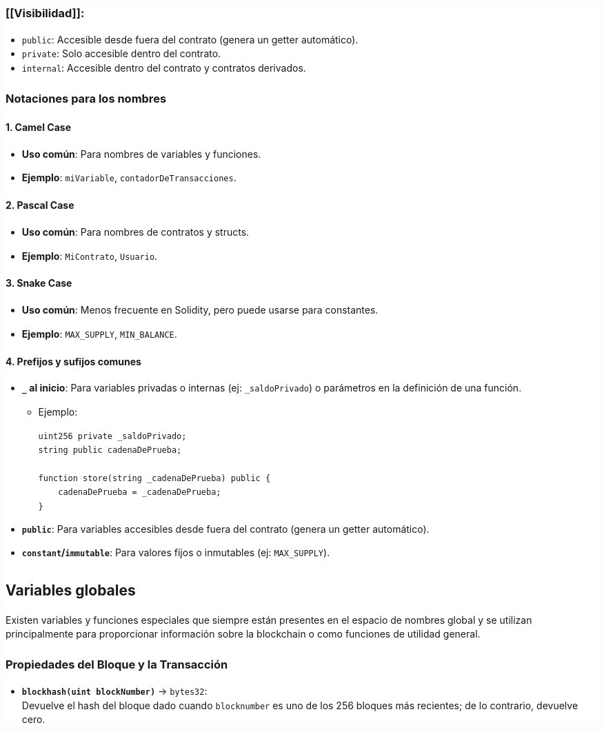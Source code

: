 ### **[[Visibilidad]]**:

- `public`: Accesible desde fuera del contrato (genera un getter automático). 
- `private`: Solo accesible dentro del contrato.  
- `internal`: Accesible dentro del contrato y contratos derivados.

### **Notaciones para los nombres**

#### 1. Camel Case

- **Uso común**: Para nombres de variables y funciones.  
    
- **Ejemplo**: `miVariable`, `contadorDeTransacciones`.  
    

#### 2. Pascal Case

- **Uso común**: Para nombres de contratos y structs.  
    
- **Ejemplo**: `MiContrato`, `Usuario`.  
    

#### 3. Snake Case

- **Uso común**: Menos frecuente en Solidity, pero puede usarse para constantes.  
    
- **Ejemplo**: `MAX_SUPPLY`, `MIN_BALANCE`.  
    

#### 4. Prefijos y sufijos comunes

- **`_` al inicio**: Para variables privadas o internas (ej: `_saldoPrivado`) o parámetros en la definición de una función.
	- Ejemplo:
		```Solidity
		uint256 private _saldoPrivado;
		string public cadenaDePrueba;

		function store(string _cadenaDePrueba) public {
			cadenaDePrueba = _cadenaDePrueba;
		}
		```
    
- **`public`**: Para variables accesibles desde fuera del contrato (genera un getter automático).  
    
- **`constant`/`immutable`**: Para valores fijos o inmutables (ej: `MAX_SUPPLY`).


## **Variables globales**

Existen variables y funciones especiales que siempre están presentes en el espacio de nombres global y se utilizan principalmente para proporcionar información sobre la blockchain o como funciones de utilidad general.

### **Propiedades del Bloque y la Transacción**

- **`blockhash(uint blockNumber)`** → `bytes32`:  
    Devuelve el hash del bloque dado cuando `blocknumber` es uno de los 256 bloques más recientes; de lo contrario, devuelve cero.
    